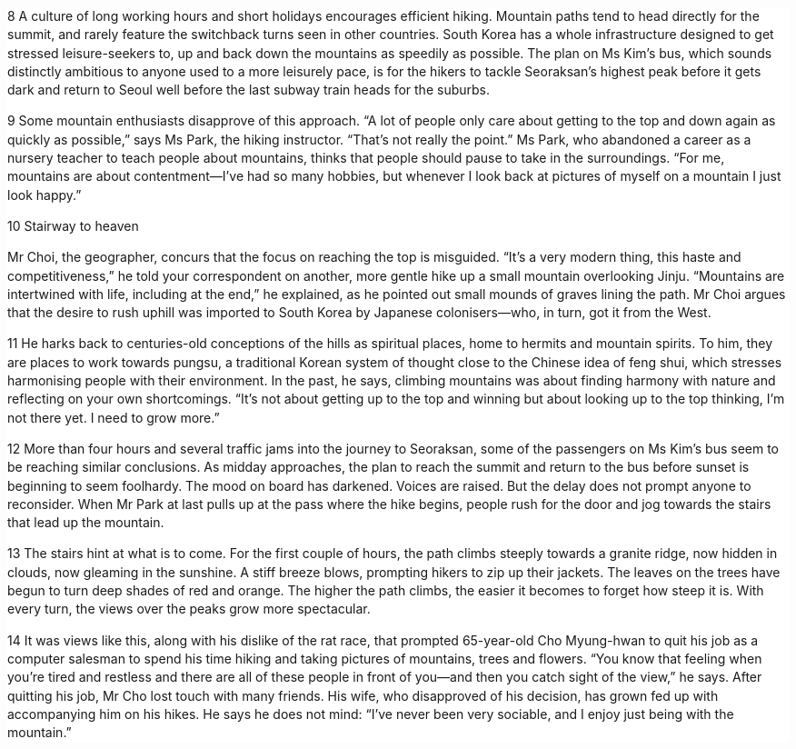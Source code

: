  

8 A culture of long working hours and short holidays encourages efficient hiking. Mountain paths tend to head directly for the summit, and rarely feature the switchback turns seen in other countries. South Korea has a whole infrastructure designed to get stressed leisure-seekers to, up and back down the mountains as speedily as possible. The plan on Ms Kim’s bus, which sounds distinctly ambitious to anyone used to a more leisurely pace, is for the hikers to tackle Seoraksan’s highest peak before it gets dark and return to Seoul well before the last subway train heads for the suburbs.

 

9 Some mountain enthusiasts disapprove of this approach. “A lot of people only care about getting to the top and down again as quickly as possible,” says Ms Park, the hiking instructor. “That’s not really the point.” Ms Park, who abandoned a career as a nursery teacher to teach people about mountains, thinks that people should pause to take in the surroundings. “For me, mountains are about contentment—I’ve had so many hobbies, but whenever I look back at pictures of myself on a mountain I just look happy.”

 

10 Stairway to heaven

Mr Choi, the geographer, concurs that the focus on reaching the top is misguided. “It’s a very modern thing, this haste and competitiveness,” he told your correspondent on another, more gentle hike up a small mountain overlooking Jinju. “Mountains are intertwined with life, including at the end,” he explained, as he pointed out small mounds of graves lining the path. Mr Choi argues that the desire to rush uphill was imported to South Korea by Japanese colonisers—who, in turn, got it from the West.

 

11 He harks back to centuries-old conceptions of the hills as spiritual places, home to hermits and mountain spirits. To him, they are places to work towards pungsu, a traditional Korean system of thought close to the Chinese idea of feng shui, which stresses harmonising people with their environment. In the past, he says, climbing mountains was about finding harmony with nature and reflecting on your own shortcomings. “It’s not about getting up to the top and winning but about looking up to the top thinking, I’m not there yet. I need to grow more.”

 

12 More than four hours and several traffic jams into the journey to Seoraksan, some of the passengers on Ms Kim’s bus seem to be reaching similar conclusions. As midday approaches, the plan to reach the summit and return to the bus before sunset is beginning to seem foolhardy. The mood on board has darkened. Voices are raised. But the delay does not prompt anyone to reconsider. When Mr Park at last pulls up at the pass where the hike begins, people rush for the door and jog towards the stairs that lead up the mountain.

 

13 The stairs hint at what is to come. For the first couple of hours, the path climbs steeply towards a granite ridge, now hidden in clouds, now gleaming in the sunshine. A stiff breeze blows, prompting hikers to zip up their jackets. The leaves on the trees have begun to turn deep shades of red and orange. The higher the path climbs, the easier it becomes to forget how steep it is. With every turn, the views over the peaks grow more spectacular.

 

14 It was views like this, along with his dislike of the rat race, that prompted 65-year-old Cho Myung-hwan to quit his job as a computer salesman to spend his time hiking and taking pictures of mountains, trees and flowers. “You know that feeling when you’re tired and restless and there are all of these people in front of you—and then you catch sight of the view,” he says. After quitting his job, Mr Cho lost touch with many friends. His wife, who disapproved of his decision, has grown fed up with accompanying him on his hikes. He says he does not mind: “I’ve never been very sociable, and I enjoy just being with the mountain.”

